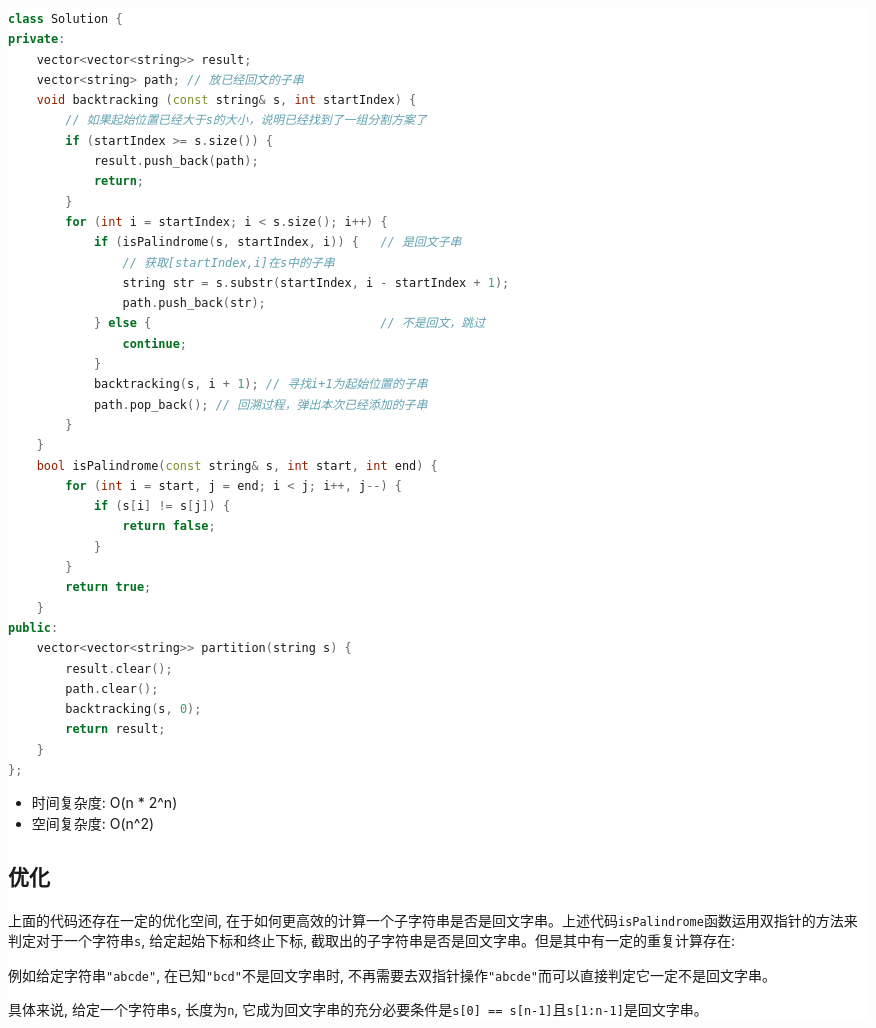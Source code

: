 ``` cpp
class Solution {
private:
    vector<vector<string>> result;
    vector<string> path; // 放已经回文的子串
    void backtracking (const string& s, int startIndex) {
        // 如果起始位置已经大于s的大小，说明已经找到了一组分割方案了
        if (startIndex >= s.size()) {
            result.push_back(path);
            return;
        }
        for (int i = startIndex; i < s.size(); i++) {
            if (isPalindrome(s, startIndex, i)) {   // 是回文子串
                // 获取[startIndex,i]在s中的子串
                string str = s.substr(startIndex, i - startIndex + 1);
                path.push_back(str);
            } else {                                // 不是回文，跳过
                continue;
            }
            backtracking(s, i + 1); // 寻找i+1为起始位置的子串
            path.pop_back(); // 回溯过程，弹出本次已经添加的子串
        }
    }
    bool isPalindrome(const string& s, int start, int end) {
        for (int i = start, j = end; i < j; i++, j--) {
            if (s[i] != s[j]) {
                return false;
            }
        }
        return true;
    }
public:
    vector<vector<string>> partition(string s) {
        result.clear();
        path.clear();
        backtracking(s, 0);
        return result;
    }
};
```

-   时间复杂度: O(n \* 2\^n)
-   空间复杂度: O(n\^2)

## 优化

上面的代码还存在一定的优化空间, 在于如何更高效的计算一个子字符串是否是回文字串。上述代码`isPalindrome`函数运用双指针的方法来判定对于一个字符串`s`, 给定起始下标和终止下标, 截取出的子字符串是否是回文字串。但是其中有一定的重复计算存在:

例如给定字符串`"abcde"`, 在已知`"bcd"`不是回文字串时, 不再需要去双指针操作`"abcde"`而可以直接判定它一定不是回文字串。

具体来说, 给定一个字符串`s`, 长度为`n`, 它成为回文字串的充分必要条件是`s[0] == s[n-1]`且`s[1:n-1]`是回文字串。
